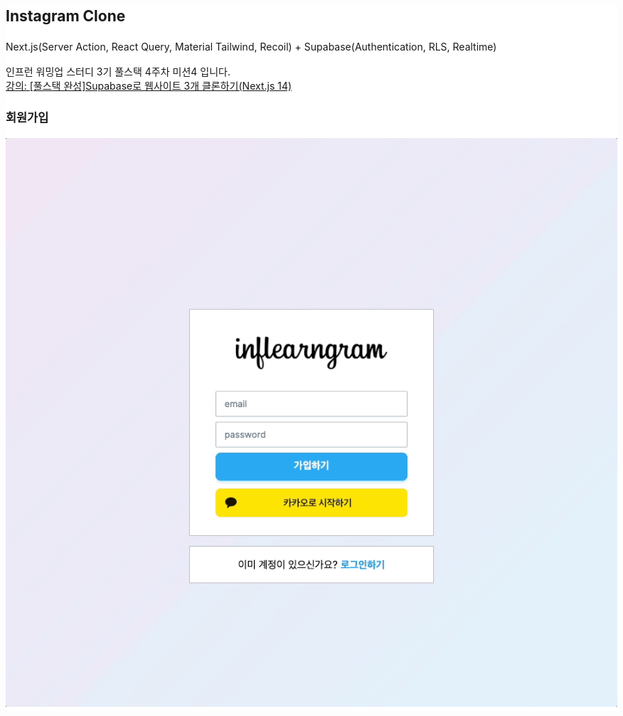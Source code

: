 ## Instagram Clone

Next.js(Server Action, React Query, Material Tailwind, Recoil) + Supabase(Authentication, RLS, Realtime)

인프런 워밍업 스터디 3기 풀스택 4주차 미션4 입니다.  
[강의: [풀스택 완성]Supabase로 웹사이트 3개 클론하기(Next.js 14)](https://www.inflearn.com/course/%EC%9A%94%EC%A6%98%EC%97%94-supabase-%EB%8C%80%EC%84%B8%EC%A7%80-nextjs-%ED%81%B4%EB%A1%A0%ED%94%84%EB%A1%9C%EC%A0%9D%ED%8A%B8/dashboard)

### 회원가입

![upload](demo/otp_signup.gif)
